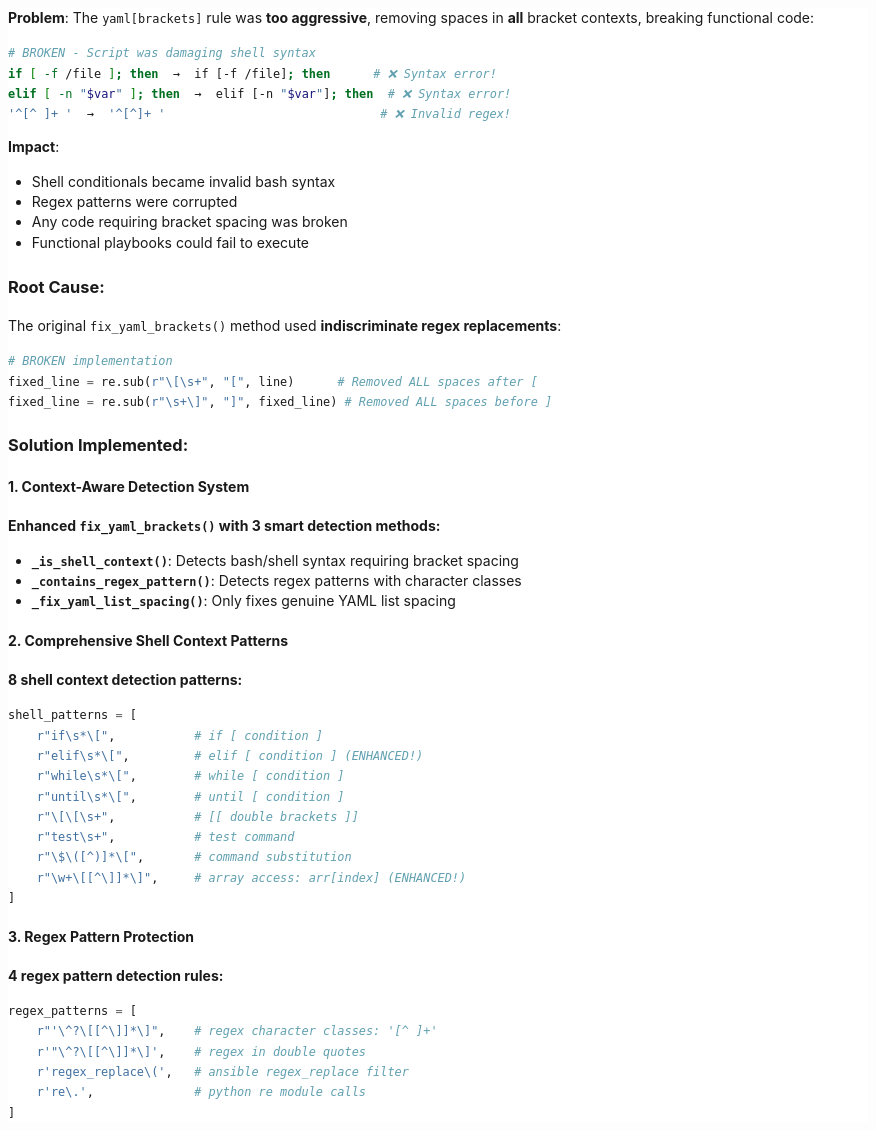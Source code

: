 **Problem**: The `yaml[brackets]` rule was **too aggressive**, removing spaces in **all** bracket contexts, breaking functional code:

```bash
# BROKEN - Script was damaging shell syntax
if [ -f /file ]; then  →  if [-f /file]; then      # ❌ Syntax error!
elif [ -n "$var" ]; then  →  elif [-n "$var"]; then  # ❌ Syntax error!
'^[^ ]+ '  →  '^[^]+ '                              # ❌ Invalid regex!
```

**Impact**: 
- Shell conditionals became invalid bash syntax
- Regex patterns were corrupted 
- Any code requiring bracket spacing was broken
- Functional playbooks could fail to execute

### Root Cause:

The original `fix_yaml_brackets()` method used **indiscriminate regex replacements**:
```python
# BROKEN implementation
fixed_line = re.sub(r"\[\s+", "[", line)      # Removed ALL spaces after [
fixed_line = re.sub(r"\s+\]", "]", fixed_line) # Removed ALL spaces before ]
```

### Solution Implemented:

#### 1. **Context-Aware Detection System**

**Enhanced `fix_yaml_brackets()` with 3 smart detection methods:**

- **`_is_shell_context()`**: Detects bash/shell syntax requiring bracket spacing
- **`_contains_regex_pattern()`**: Detects regex patterns with character classes  
- **`_fix_yaml_list_spacing()`**: Only fixes genuine YAML list spacing

#### 2. **Comprehensive Shell Context Patterns**

**8 shell context detection patterns:**
```python
shell_patterns = [
    r"if\s*\[",           # if [ condition ]
    r"elif\s*\[",         # elif [ condition ] (ENHANCED!)
    r"while\s*\[",        # while [ condition ]
    r"until\s*\[",        # until [ condition ]
    r"\[\[\s+",           # [[ double brackets ]]
    r"test\s+",           # test command
    r"\$\([^)]*\[",       # command substitution
    r"\w+\[[^\]]*\]",     # array access: arr[index] (ENHANCED!)
]
```

#### 3. **Regex Pattern Protection**

**4 regex pattern detection rules:**
```python
regex_patterns = [
    r"'\^?\[[^\]]*\]",    # regex character classes: '[^ ]+'
    r'"\^?\[[^\]]*\]',    # regex in double quotes
    r'regex_replace\(',   # ansible regex_replace filter
    r're\.',              # python re module calls
]
```

